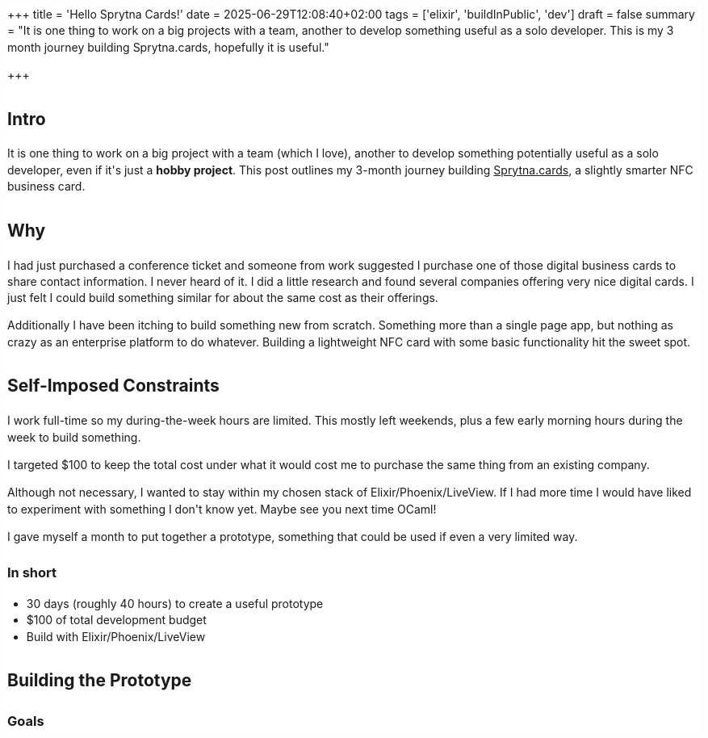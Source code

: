 +++
title = 'Hello Sprytna Cards!'
date = 2025-06-29T12:08:40+02:00
tags = ['elixir', 'buildInPublic', 'dev']
draft = false
summary = "It is one thing to work on a big projects with a team, another to develop something useful as a solo developer. This is my 3 month journey building Sprytna.cards, hopefully it is useful."

+++



## Intro

It is one thing to work on a big project with a team (which I love), another to develop something potentially useful as a solo developer, even if it's just a **hobby project**. This post outlines my 3-month journey building  [Sprytna.cards](https://sprytna.cards), a slightly smarter NFC business card.

## Why

I had just purchased a conference ticket and someone from work suggested I purchase one of those digital business cards to share contact information. I never heard of it. I did a little research and found several companies offering very nice digital cards. I just felt I could build something similar for about the same cost as their offerings.

Additionally I have been itching to build something new from scratch. Something more than a single page app, but nothing as crazy as an enterprise platform to do whatever. Building a lightweight NFC card with some basic functionality hit the sweet spot.

## Self-Imposed Constraints

I work full-time so my during-the-week hours are limited. This mostly left weekends, plus a few early morning  hours during the week to build something.

I targeted \$100  to keep the total cost under what it would cost me to purchase the same thing from an existing company.

Although not necessary, I wanted to stay within my chosen stack of Elixir/Phoenix/LiveView. If I had more time I would have liked to experiment with something I don't know yet. Maybe see you next time OCaml!

I gave myself a month to put together a prototype, something that could be used if even a very limited way.

### In short

- 30 days (roughly 40 hours) to create a useful prototype
- $100 of total development budget
- Build with Elixir/Phoenix/LiveView

## Building the Prototype

### Goals
